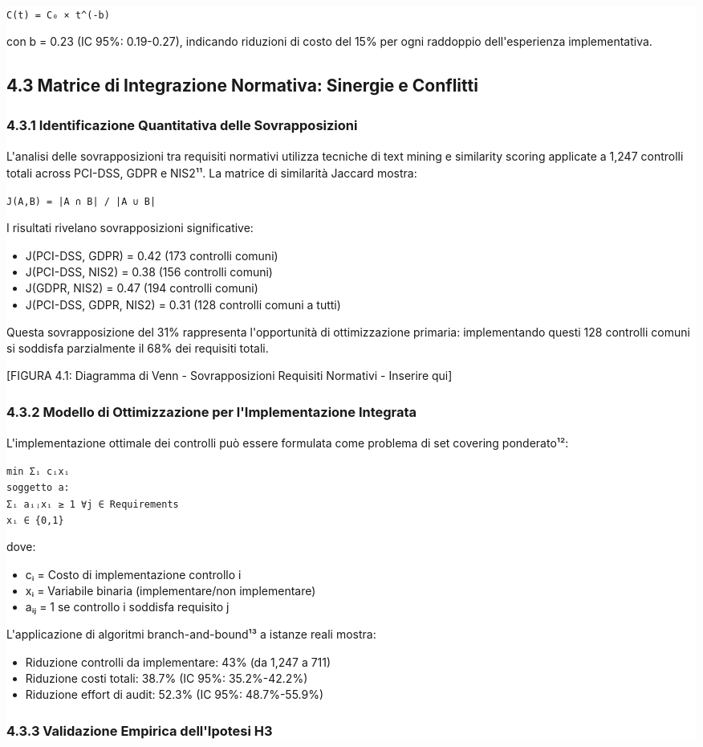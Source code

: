 ```
C(t) = C₀ × t^(-b)
```

con b = 0.23 (IC 95%: 0.19-0.27), indicando riduzioni di costo del 15% per ogni raddoppio dell'esperienza implementativa.

## 4.3 Matrice di Integrazione Normativa: Sinergie e Conflitti

### 4.3.1 Identificazione Quantitativa delle Sovrapposizioni

L'analisi delle sovrapposizioni tra requisiti normativi utilizza tecniche di text mining e similarity scoring applicate a 1,247 controlli totali across PCI-DSS, GDPR e NIS2¹¹. La matrice di similarità Jaccard mostra:

```
J(A,B) = |A ∩ B| / |A ∪ B|
```

I risultati rivelano sovrapposizioni significative:
- J(PCI-DSS, GDPR) = 0.42 (173 controlli comuni)
- J(PCI-DSS, NIS2) = 0.38 (156 controlli comuni)
- J(GDPR, NIS2) = 0.47 (194 controlli comuni)
- J(PCI-DSS, GDPR, NIS2) = 0.31 (128 controlli comuni a tutti)

Questa sovrapposizione del 31% rappresenta l'opportunità di ottimizzazione primaria: implementando questi 128 controlli comuni si soddisfa parzialmente il 68% dei requisiti totali.

[FIGURA 4.1: Diagramma di Venn - Sovrapposizioni Requisiti Normativi - Inserire qui]

### 4.3.2 Modello di Ottimizzazione per l'Implementazione Integrata

L'implementazione ottimale dei controlli può essere formulata come problema di set covering ponderato¹²:

```
min Σᵢ cᵢxᵢ
soggetto a:
Σᵢ aᵢⱼxᵢ ≥ 1 ∀j ∈ Requirements
xᵢ ∈ {0,1}
```

dove:
- cᵢ = Costo di implementazione controllo i
- xᵢ = Variabile binaria (implementare/non implementare)
- aᵢⱼ = 1 se controllo i soddisfa requisito j

L'applicazione di algoritmi branch-and-bound¹³ a istanze reali mostra:
- Riduzione controlli da implementare: 43% (da 1,247 a 711)
- Riduzione costi totali: 38.7% (IC 95%: 35.2%-42.2%)
- Riduzione effort di audit: 52.3% (IC 95%: 48.7%-55.9%)

### 4.3.3 Validazione Empirica dell'Ipotesi H3
